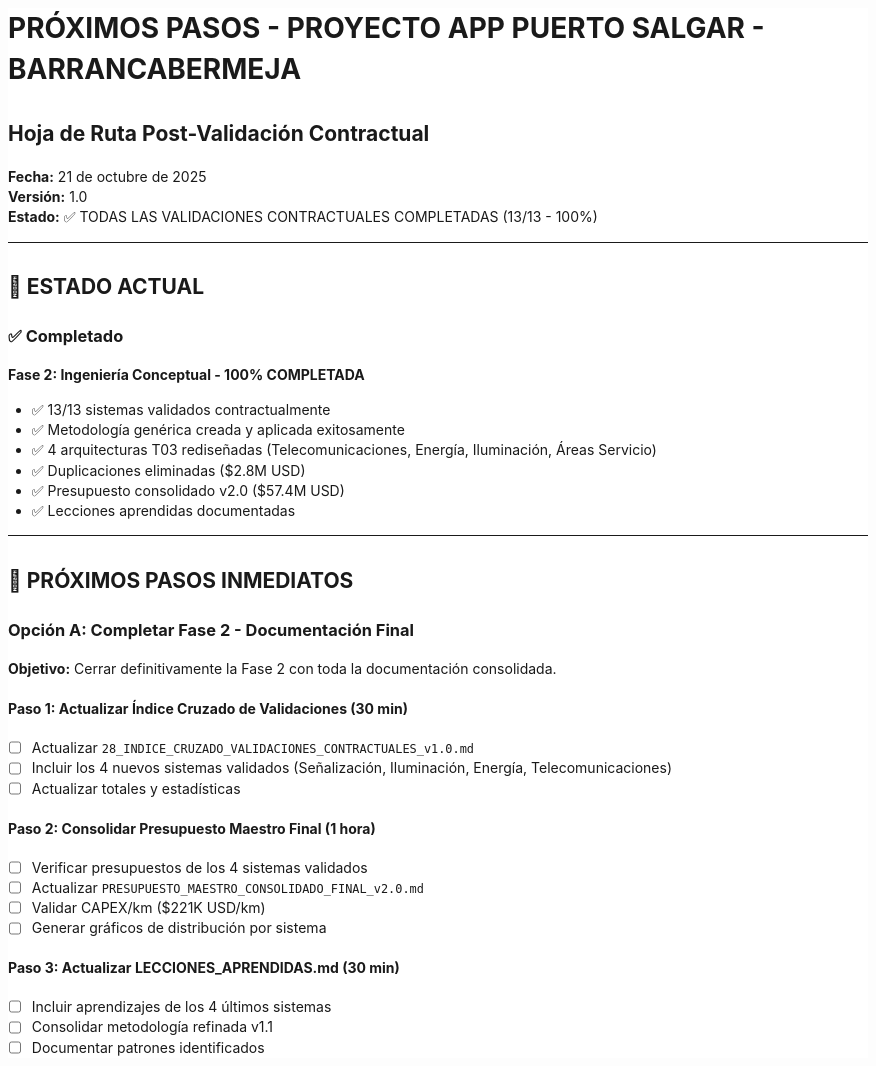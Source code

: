 # PRÓXIMOS PASOS - PROYECTO APP PUERTO SALGAR - BARRANCABERMEJA
## Hoja de Ruta Post-Validación Contractual

**Fecha:** 21 de octubre de 2025  
**Versión:** 1.0  
**Estado:** ✅ TODAS LAS VALIDACIONES CONTRACTUALES COMPLETADAS (13/13 - 100%)  

---

## 🎉 **ESTADO ACTUAL**

### ✅ Completado

**Fase 2: Ingeniería Conceptual - 100% COMPLETADA**

- ✅ 13/13 sistemas validados contractualmente
- ✅ Metodología genérica creada y aplicada exitosamente
- ✅ 4 arquitecturas T03 rediseñadas (Telecomunicaciones, Energía, Iluminación, Áreas Servicio)
- ✅ Duplicaciones eliminadas ($2.8M USD)
- ✅ Presupuesto consolidado v2.0 ($57.4M USD)
- ✅ Lecciones aprendidas documentadas

---

## 🎯 **PRÓXIMOS PASOS INMEDIATOS**

### Opción A: Completar Fase 2 - Documentación Final

**Objetivo:** Cerrar definitivamente la Fase 2 con toda la documentación consolidada.

#### **Paso 1: Actualizar Índice Cruzado de Validaciones** (30 min)
- [ ] Actualizar `28_INDICE_CRUZADO_VALIDACIONES_CONTRACTUALES_v1.0.md`
- [ ] Incluir los 4 nuevos sistemas validados (Señalización, Iluminación, Energía, Telecomunicaciones)
- [ ] Actualizar totales y estadísticas

#### **Paso 2: Consolidar Presupuesto Maestro Final** (1 hora)
- [ ] Verificar presupuestos de los 4 sistemas validados
- [ ] Actualizar `PRESUPUESTO_MAESTRO_CONSOLIDADO_FINAL_v2.0.md`
- [ ] Validar CAPEX/km ($221K USD/km)
- [ ] Generar gráficos de distribución por sistema

#### **Paso 3: Actualizar LECCIONES_APRENDIDAS.md** (30 min)
- [ ] Incluir aprendizajes de los 4 últimos sistemas
- [ ] Consolidar metodología refinada v1.1
- [ ] Documentar patrones identificados
